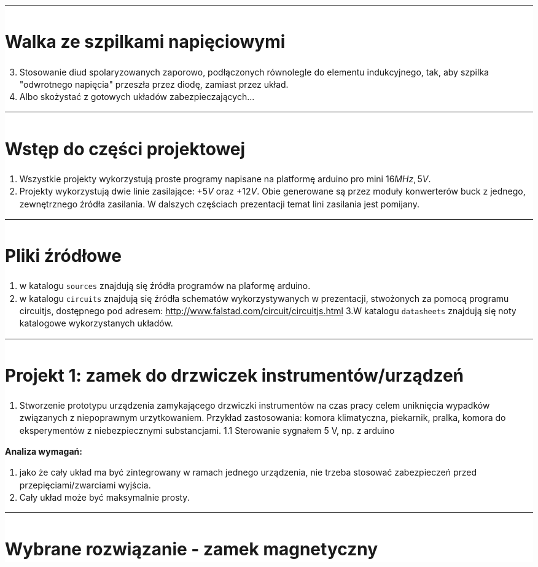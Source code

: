 


---

Walka ze szpilkami napięciowymi
===
3. Stosowanie diud spolaryzowanych zaporowo, podłączonych równolegle do elementu indukcyjnego, tak, aby szpilka "odwrotnego napięcia" przeszła przez diodę, zamiast przez układ.
4. Albo skożystać z gotowych układów zabezpieczających...




---

Wstęp do części projektowej
===

1. Wszystkie projekty wykorzystują proste programy napisane na platformę arduino pro mini $16 MHz, 5 V$.
2. Projekty wykorzystują dwie linie zasilające: $+5 V$ oraz $+12 V$. Obie generowane są przez moduły konwerterów buck z jednego, zewnętrznego źródła zasilania. W dalszych częściach prezentacji temat lini zasilania jest pomijany.



---

Pliki źródłowe
===

1. w katalogu `sources` znajdują się źródła programów na plaformę arduino.
2. w katalogu `circuits` znajdują się źródła schematów wykorzystywanych w prezentacji, stwożonych za pomocą programu circuitjs, dostępnego pod adresem: http://www.falstad.com/circuit/circuitjs.html
3.W katalogu `datasheets` znajdują się noty katalogowe wykorzystanych układów.

---

Projekt 1: zamek do drzwiczek instrumentów/urządzeń
===

1. Stworzenie prototypu urządzenia zamykającego drzwiczki instrumentów na czas pracy celem uniknięcia wypadków związanych z niepoprawnym urzytkowaniem. Przykład zastosowania: komora klimatyczna, piekarnik, pralka, komora do eksperymentów z niebezpiecznymi substancjami.
1.1 Sterowanie sygnałem 5 V, np. z arduino

**Analiza wymagań:**
1. jako że cały układ ma być zintegrowany w ramach jednego urządzenia, nie trzeba stosować zabezpieczeń przed przepięciami/zwarciami wyjścia.
2. Cały układ może być maksymalnie prosty.




---
Wybrane rozwiązanie - zamek magnetyczny
===
